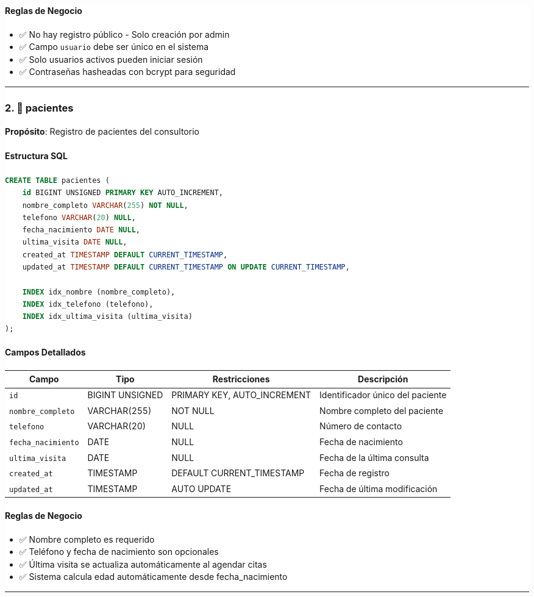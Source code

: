 #### Reglas de Negocio
- ✅ No hay registro público - Solo creación por admin
- ✅ Campo `usuario` debe ser único en el sistema
- ✅ Solo usuarios activos pueden iniciar sesión
- ✅ Contraseñas hasheadas con bcrypt para seguridad

---

### 2. 🏥 **pacientes**
**Propósito**: Registro de pacientes del consultorio

#### Estructura SQL
```sql
CREATE TABLE pacientes (
    id BIGINT UNSIGNED PRIMARY KEY AUTO_INCREMENT,
    nombre_completo VARCHAR(255) NOT NULL,
    telefono VARCHAR(20) NULL,
    fecha_nacimiento DATE NULL,
    ultima_visita DATE NULL,
    created_at TIMESTAMP DEFAULT CURRENT_TIMESTAMP,
    updated_at TIMESTAMP DEFAULT CURRENT_TIMESTAMP ON UPDATE CURRENT_TIMESTAMP,
    
    INDEX idx_nombre (nombre_completo),
    INDEX idx_telefono (telefono),
    INDEX idx_ultima_visita (ultima_visita)
);
```

#### Campos Detallados
| Campo | Tipo | Restricciones | Descripción |
|-------|------|---------------|-------------|
| `id` | BIGINT UNSIGNED | PRIMARY KEY, AUTO_INCREMENT | Identificador único del paciente |
| `nombre_completo` | VARCHAR(255) | NOT NULL | Nombre completo del paciente |
| `telefono` | VARCHAR(20) | NULL | Número de contacto |
| `fecha_nacimiento` | DATE | NULL | Fecha de nacimiento |
| `ultima_visita` | DATE | NULL | Fecha de la última consulta |
| `created_at` | TIMESTAMP | DEFAULT CURRENT_TIMESTAMP | Fecha de registro |
| `updated_at` | TIMESTAMP | AUTO UPDATE | Fecha de última modificación |

#### Reglas de Negocio
- ✅ Nombre completo es requerido
- ✅ Teléfono y fecha de nacimiento son opcionales
- ✅ Última visita se actualiza automáticamente al agendar citas
- ✅ Sistema calcula edad automáticamente desde fecha_nacimiento

---
